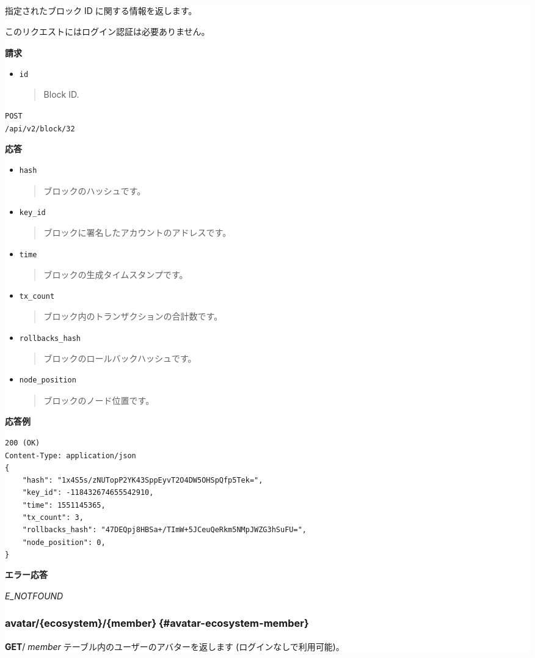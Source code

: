指定されたブロック ID に関する情報を返します。

このリクエストにはログイン認証は必要ありません。

**請求**

- `id`

    > Block ID.

``` text
POST
/api/v2/block/32
```

**応答**

- `hash`
    > ブロックのハッシュです。

- `key_id`
    > ブロックに署名したアカウントのアドレスです。

- `time`
    > ブロックの生成タイムスタンプです。

- `tx_count`
    > ブロック内のトランザクションの合計数です。

- `rollbacks_hash`
    > ブロックのロールバックハッシュです。

- `node_position`
    > ブロックのノード位置です。


**応答例**

``` text
200 (OK)
Content-Type: application/json
{
    "hash": "1x4S5s/zNUTopP2YK43SppEyvT2O4DW5OHSpQfp5Tek=",
    "key_id": -118432674655542910,
    "time": 1551145365,
    "tx_count": 3,
    "rollbacks_hash": "47DEQpj8HBSa+/TImW+5JCeuQeRkm5NMpJWZG3hSuFU=",
    "node_position": 0,
} 
```

**エラー応答**

*E_NOTFOUND*

### avatar/{ecosystem}/{member} {#avatar-ecosystem-member}

**GET**/
*member* テーブル内のユーザーのアバターを返します (ログインなしで利用可能)。
